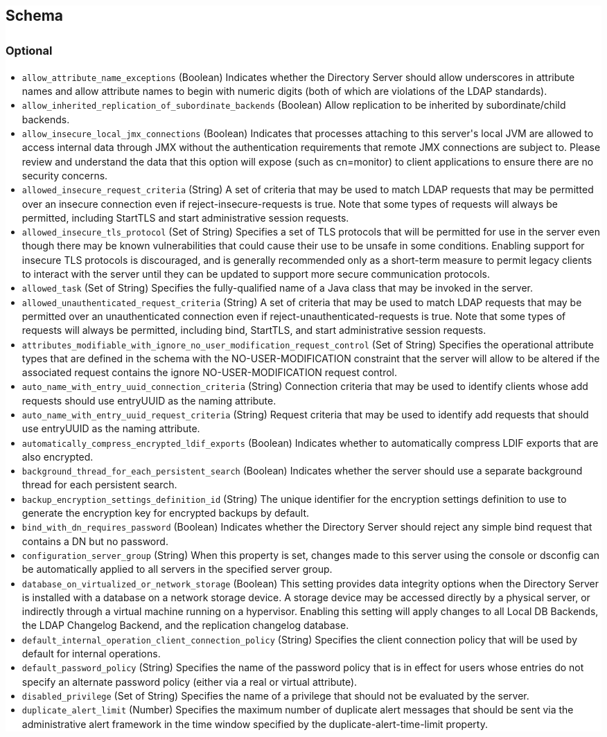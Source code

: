 
## Schema

### Optional

- `allow_attribute_name_exceptions` (Boolean) Indicates whether the Directory Server should allow underscores in attribute names and allow attribute names to begin with numeric digits (both of which are violations of the LDAP standards).
- `allow_inherited_replication_of_subordinate_backends` (Boolean) Allow replication to be inherited by subordinate/child backends.
- `allow_insecure_local_jmx_connections` (Boolean) Indicates that processes attaching to this server's local JVM are allowed to access internal data through JMX without the authentication requirements that remote JMX connections are subject to. Please review and understand the data that this option will expose (such as cn=monitor) to client applications to ensure there are no security concerns.
- `allowed_insecure_request_criteria` (String) A set of criteria that may be used to match LDAP requests that may be permitted over an insecure connection even if reject-insecure-requests is true. Note that some types of requests will always be permitted, including StartTLS and start administrative session requests.
- `allowed_insecure_tls_protocol` (Set of String) Specifies a set of TLS protocols that will be permitted for use in the server even though there may be known vulnerabilities that could cause their use to be unsafe in some conditions. Enabling support for insecure TLS protocols is discouraged, and is generally recommended only as a short-term measure to permit legacy clients to interact with the server until they can be updated to support more secure communication protocols.
- `allowed_task` (Set of String) Specifies the fully-qualified name of a Java class that may be invoked in the server.
- `allowed_unauthenticated_request_criteria` (String) A set of criteria that may be used to match LDAP requests that may be permitted over an unauthenticated connection even if reject-unauthenticated-requests is true. Note that some types of requests will always be permitted, including bind, StartTLS, and start administrative session requests.
- `attributes_modifiable_with_ignore_no_user_modification_request_control` (Set of String) Specifies the operational attribute types that are defined in the schema with the NO-USER-MODIFICATION constraint that the server will allow to be altered if the associated request contains the ignore NO-USER-MODIFICATION request control.
- `auto_name_with_entry_uuid_connection_criteria` (String) Connection criteria that may be used to identify clients whose add requests should use entryUUID as the naming attribute.
- `auto_name_with_entry_uuid_request_criteria` (String) Request criteria that may be used to identify add requests that should use entryUUID as the naming attribute.
- `automatically_compress_encrypted_ldif_exports` (Boolean) Indicates whether to automatically compress LDIF exports that are also encrypted.
- `background_thread_for_each_persistent_search` (Boolean) Indicates whether the server should use a separate background thread for each persistent search.
- `backup_encryption_settings_definition_id` (String) The unique identifier for the encryption settings definition to use to generate the encryption key for encrypted backups by default.
- `bind_with_dn_requires_password` (Boolean) Indicates whether the Directory Server should reject any simple bind request that contains a DN but no password.
- `configuration_server_group` (String) When this property is set, changes made to this server using the console or dsconfig can be automatically applied to all servers in the specified server group.
- `database_on_virtualized_or_network_storage` (Boolean) This setting provides data integrity options when the Directory Server is installed with a database on a network storage device. A storage device may be accessed directly by a physical server, or indirectly through a virtual machine running on a hypervisor. Enabling this setting will apply changes to all Local DB Backends, the LDAP Changelog Backend, and the replication changelog database.
- `default_internal_operation_client_connection_policy` (String) Specifies the client connection policy that will be used by default for internal operations.
- `default_password_policy` (String) Specifies the name of the password policy that is in effect for users whose entries do not specify an alternate password policy (either via a real or virtual attribute).
- `disabled_privilege` (Set of String) Specifies the name of a privilege that should not be evaluated by the server.
- `duplicate_alert_limit` (Number) Specifies the maximum number of duplicate alert messages that should be sent via the administrative alert framework in the time window specified by the duplicate-alert-time-limit property.